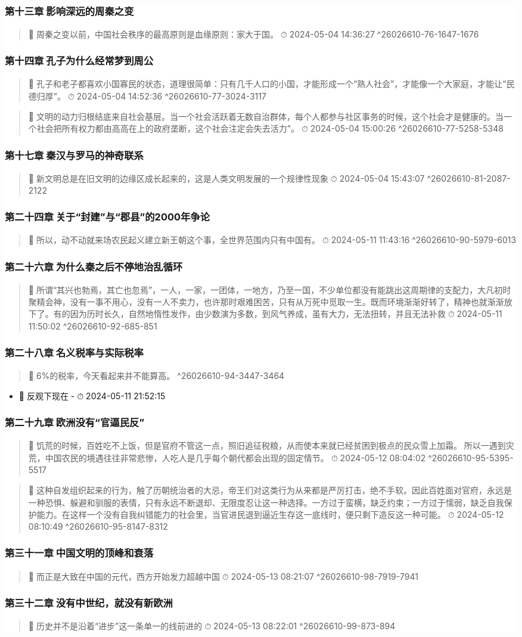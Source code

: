 ### 第十三章 影响深远的周秦之变

> 📌 周秦之变以前，中国社会秩序的最高原则是血缘原则：家大于国。 
> ⏱ 2024-05-04 14:36:27 ^26026610-76-1647-1676

### 第十四章 孔子为什么经常梦到周公

> 📌 孔子和老子都喜欢小国寡民的状态，道理很简单：只有几千人口的小国，才能形成一个“熟人社会”，才能像一个大家庭，才能让“民德归厚”。 
> ⏱ 2024-05-04 14:52:36 ^26026610-77-3024-3117

> 📌 文明的动力归根结底来自社会基层。当一个社会活跃着无数自治群体，每个人都参与社区事务的时候，这个社会才是健康的。当一个社会把所有权力都由高高在上的政府垄断，这个社会注定会失去活力”。 
> ⏱ 2024-05-04 15:00:26 ^26026610-77-5258-5348

### 第十七章 秦汉与罗马的神奇联系

> 📌 新文明总是在旧文明的边缘区成长起来的，这是人类文明发展的一个规律性现象 
> ⏱ 2024-05-04 15:43:07 ^26026610-81-2087-2122

### 第二十四章 关于“封建”与“郡县”的2000年争论

> 📌 所以，动不动就来场农民起义建立新王朝这个事，全世界范围内只有中国有。 
> ⏱ 2024-05-11 11:43:16 ^26026610-90-5979-6013

### 第二十六章 为什么秦之后不停地治乱循环

> 📌 所谓“其兴也勃焉，其亡也忽焉”，一人，一家，一团体，一地方，乃至一国，不少单位都没有能跳出这周期律的支配力，大凡初时聚精会神，没有一事不用心，没有一人不卖力，也许那时艰难困苦，只有从万死中觅取一生。既而环境渐渐好转了，精神也就渐渐放下了。有的因为历时长久，自然地惰性发作，由少数演为多数，到风气养成，虽有大力，无法扭转，并且无法补救 
> ⏱ 2024-05-11 11:50:02 ^26026610-92-685-851

### 第二十八章 名义税率与实际税率

> 📌  6%的税率，今天看起来并不能算高。 ^26026610-94-3447-3464
- 💭 反观下现在 - ⏱ 2024-05-11 21:52:15 

### 第二十九章 欧洲没有“官逼民反”

> 📌 饥荒的时候，百姓吃不上饭，但是官府不管这一点，照旧追征税粮，从而使本来就已经贫困到极点的民众雪上加霜。
所以一遇到灾荒，中国农民的境遇往往非常悲惨，人吃人是几乎每个朝代都会出现的固定情节。 
> ⏱ 2024-05-12 08:04:02 ^26026610-95-5395-5517

> 📌 这种自发组织起来的行为，触了历朝统治者的大忌，帝王们对这类行为从来都是严厉打击，绝不手软。因此百姓面对官府，永远是一种恐惧、躲避和驯服的表情，只有永远不断退却、无限度忍让这一种选择。一方过于蛮横，缺乏约束；一方过于懦弱，缺乏自我保护能力。在这样一个没有自我纠错能力的社会里，当官进民退到逼近生存这一底线时，便只剩下造反这一种可能。 
> ⏱ 2024-05-12 08:10:49 ^26026610-95-8147-8312

### 第三十一章 中国文明的顶峰和衰落

> 📌 而正是大致在中国的元代，西方开始发力超越中国 
> ⏱ 2024-05-13 08:21:07 ^26026610-98-7919-7941

### 第三十二章 没有中世纪，就没有新欧洲

> 📌 历史并不是沿着“进步”这一条单一的线前进的 
> ⏱ 2024-05-13 08:22:01 ^26026610-99-873-894
